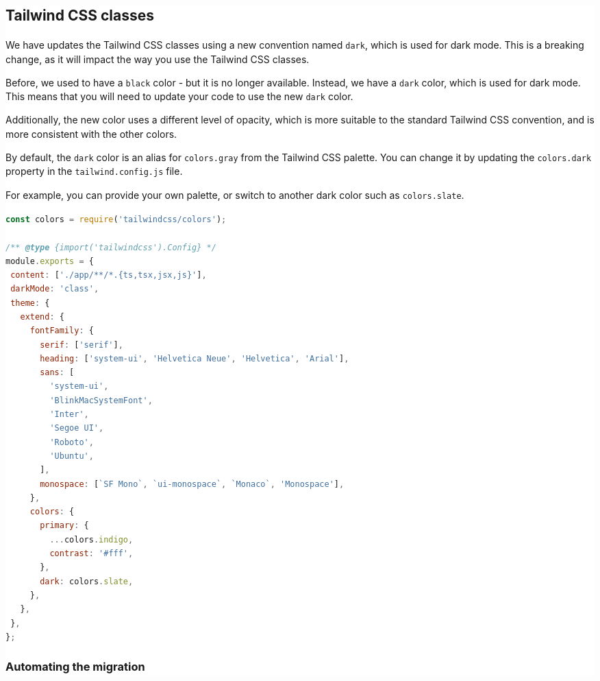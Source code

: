 ## Tailwind CSS classes

We have updates the Tailwind CSS classes using a new convention named `dark`, which is used for dark mode. This is a breaking change, as it will impact the way you use the Tailwind CSS classes.

Before, we used to have a `black` color - but it is no longer available. Instead, we have a `dark` color, which is used for dark mode. This means that you will need to update your code to use the new `dark` color.

Additionally, the new color uses a different level of opacity, which is more suitable to the standard Tailwind CSS convention, and is more consistent with the other colors.

By default, the `dark` color is an alias for `colors.gray` from the Tailwind CSS palette. You can change it by updating the `colors.dark` property in the `tailwind.config.js` file.

For example, you can provide your own palette, or switch to another dark color such as `colors.slate`.

 ```js {% title="tailwind.config.js" %}
const colors = require('tailwindcss/colors');

/** @type {import('tailwindcss').Config} */
module.exports = {
  content: ['./app/**/*.{ts,tsx,jsx,js}'],
  darkMode: 'class',
  theme: {
    extend: {
      fontFamily: {
        serif: ['serif'],
        heading: ['system-ui', 'Helvetica Neue', 'Helvetica', 'Arial'],
        sans: [
          'system-ui',
          'BlinkMacSystemFont',
          'Inter',
          'Segoe UI',
          'Roboto',
          'Ubuntu',
        ],
        monospace: [`SF Mono`, `ui-monospace`, `Monaco`, 'Monospace'],
      },
      colors: {
        primary: {
          ...colors.indigo,
          contrast: '#fff',
        },
        dark: colors.slate,
      },
    },
  },
};
```

### Automating the migration
